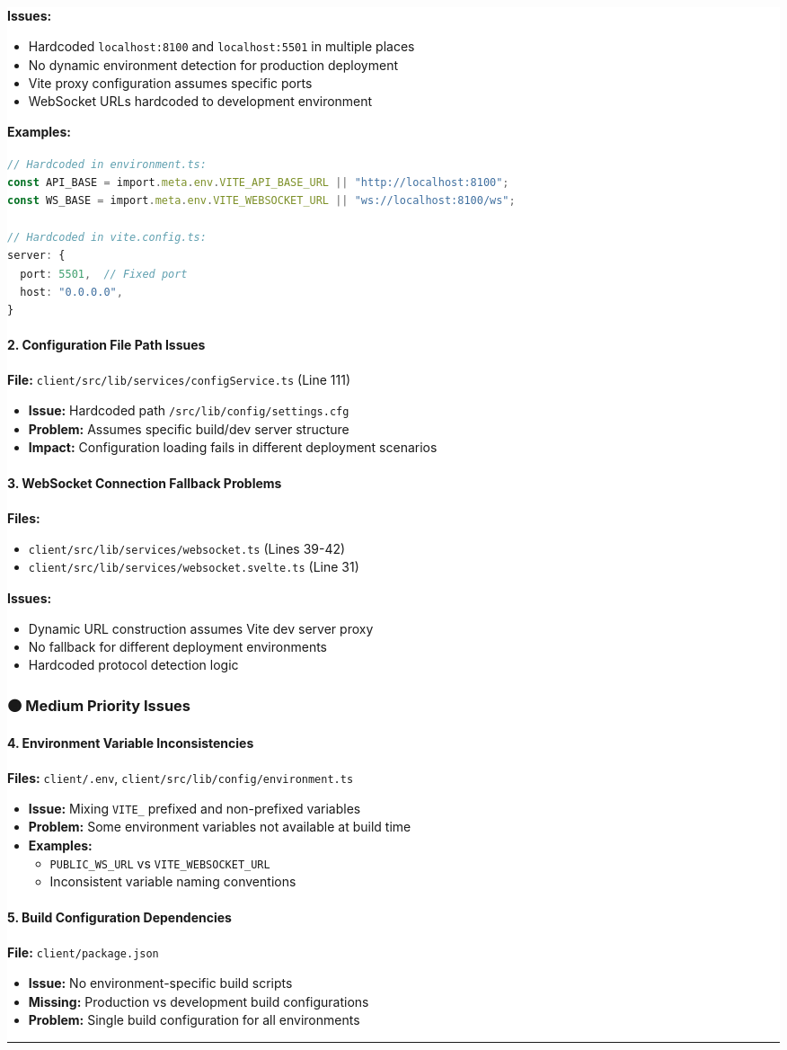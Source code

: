**Issues:**
- Hardcoded `localhost:8100` and `localhost:5501` in multiple places
- No dynamic environment detection for production deployment
- Vite proxy configuration assumes specific ports
- WebSocket URLs hardcoded to development environment

**Examples:**
```typescript
// Hardcoded in environment.ts:
const API_BASE = import.meta.env.VITE_API_BASE_URL || "http://localhost:8100";
const WS_BASE = import.meta.env.VITE_WEBSOCKET_URL || "ws://localhost:8100/ws";

// Hardcoded in vite.config.ts:
server: {
  port: 5501,  // Fixed port
  host: "0.0.0.0",
}
```

#### **2. Configuration File Path Issues**

**File:** `client/src/lib/services/configService.ts` (Line 111)
- **Issue:** Hardcoded path `/src/lib/config/settings.cfg`
- **Problem:** Assumes specific build/dev server structure
- **Impact:** Configuration loading fails in different deployment scenarios

#### **3. WebSocket Connection Fallback Problems**

**Files:**
- `client/src/lib/services/websocket.ts` (Lines 39-42)
- `client/src/lib/services/websocket.svelte.ts` (Line 31)

**Issues:**
- Dynamic URL construction assumes Vite dev server proxy
- No fallback for different deployment environments
- Hardcoded protocol detection logic

### **🟠 Medium Priority Issues**

#### **4. Environment Variable Inconsistencies**

**Files:** `client/.env`, `client/src/lib/config/environment.ts`
- **Issue:** Mixing `VITE_` prefixed and non-prefixed variables
- **Problem:** Some environment variables not available at build time
- **Examples:**
  - `PUBLIC_WS_URL` vs `VITE_WEBSOCKET_URL`
  - Inconsistent variable naming conventions

#### **5. Build Configuration Dependencies**

**File:** `client/package.json`
- **Issue:** No environment-specific build scripts
- **Missing:** Production vs development build configurations
- **Problem:** Single build configuration for all environments

---